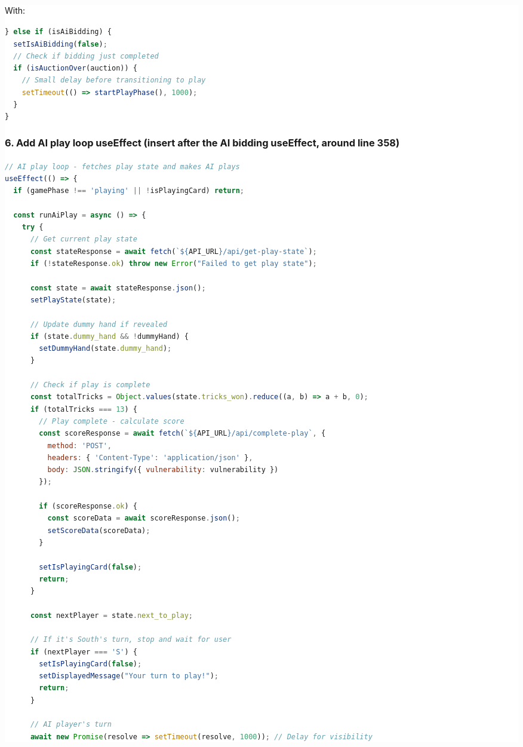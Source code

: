 With:
```javascript
} else if (isAiBidding) {
  setIsAiBidding(false);
  // Check if bidding just completed
  if (isAuctionOver(auction)) {
    // Small delay before transitioning to play
    setTimeout(() => startPlayPhase(), 1000);
  }
}
```

### 6. Add AI play loop useEffect (insert after the AI bidding useEffect, around line 358)
```javascript
// AI play loop - fetches play state and makes AI plays
useEffect(() => {
  if (gamePhase !== 'playing' || !isPlayingCard) return;

  const runAiPlay = async () => {
    try {
      // Get current play state
      const stateResponse = await fetch(`${API_URL}/api/get-play-state`);
      if (!stateResponse.ok) throw new Error("Failed to get play state");

      const state = await stateResponse.json();
      setPlayState(state);

      // Update dummy hand if revealed
      if (state.dummy_hand && !dummyHand) {
        setDummyHand(state.dummy_hand);
      }

      // Check if play is complete
      const totalTricks = Object.values(state.tricks_won).reduce((a, b) => a + b, 0);
      if (totalTricks === 13) {
        // Play complete - calculate score
        const scoreResponse = await fetch(`${API_URL}/api/complete-play`, {
          method: 'POST',
          headers: { 'Content-Type': 'application/json' },
          body: JSON.stringify({ vulnerability: vulnerability })
        });

        if (scoreResponse.ok) {
          const scoreData = await scoreResponse.json();
          setScoreData(scoreData);
        }

        setIsPlayingCard(false);
        return;
      }

      const nextPlayer = state.next_to_play;

      // If it's South's turn, stop and wait for user
      if (nextPlayer === 'S') {
        setIsPlayingCard(false);
        setDisplayedMessage("Your turn to play!");
        return;
      }

      // AI player's turn
      await new Promise(resolve => setTimeout(resolve, 1000)); // Delay for visibility

```